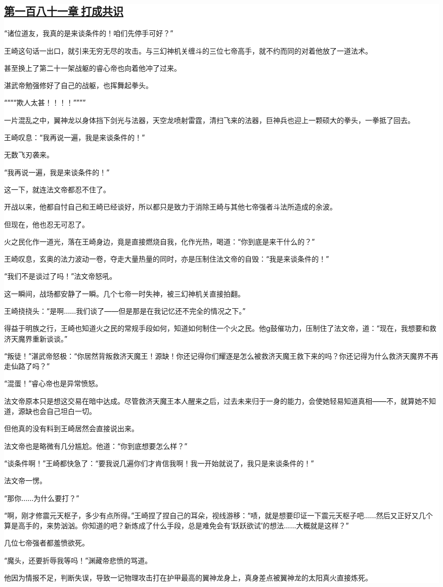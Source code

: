## [第一百八十一章 打成共识](https://www.xxbiquge.com/11_11207/9243769.html)


  “诸位道友，我真的是来谈条件的！咱们先停手可好？”

  王崎这句话一出口，就引来无穷无尽的攻击。与三幻神机关缠斗的三位七帝高手，就不约而同的对着他放了一道法术。

  甚至换上了第二十一架战躯的睿心帝也向着他冲了过来。

  湛武帝勉强修好了自己的战躯，也挥舞起拳头。

  ““““欺人太甚！！！！””””

  一片混乱之中，翼神龙以身体挡下剑光与法器，天空龙喷射雷霆，清扫飞来的法器，巨神兵也迎上一颗硕大的拳头，一拳抵了回去。

  王崎叹息：“我再说一遍，我是来谈条件的！”

  无数飞刃袭来。

  “我再说一遍，我是来谈条件的！”

  这一下，就连法文帝都忍不住了。

  开战以来，他都自忖自己和王崎已经谈好，所以都只是致力于消除王崎与其他七帝强者斗法所造成的余波。

  但现在，他也忍无可忍了。

  火之民化作一道光，落在王崎身边，竟是直接燃烧自我，化作光热，喝道：“你到底是来干什么的？”

  王崎叹息，玄奥的法力波动一卷，夺走大量热量的同时，亦是压制住法文帝的自毁：“我是来谈条件的！”

  “我们不是谈过了吗！”法文帝怒吼。

  这一瞬间，战场都安静了一瞬。几个七帝一时失神，被三幻神机关直接拍翻。

  王崎挠挠头：“是啊……我们谈了——但是那是在我记忆还不完全的情况之下。”

  得益于明族之行，王崎也知道火之民的常规手段如何，知道如何制住一个火之民。他g鼓催功力，压制住了法文帝，道：“现在，我想要和救济天魔界重新谈谈。”

  “叛徒！”湛武帝怒极：“你居然背叛救济天魔王！源缺！你还记得你们耀逐是怎么被救济天魔王救下来的吗？你还记得为什么救济天魔界不再走仙路了吗？”

  “混蛋！”睿心帝也是异常愤怒。

  法文帝原本只是想这交易在暗中达成。尽管救济天魔王本人醒来之后，过去未来归于一身的能力，会使她轻易知道真相——不，就算她不知道，源缺也会自己坦白一切。

  但他真的没有料到王崎居然会直接说出来。

  法文帝也是略微有几分尴尬。他道：“你到底想要怎么样？”

  “谈条件啊！”王崎都快急了：“要我说几遍你们才肯信我啊！我一开始就说了，我只是来谈条件的！”

  法文帝一愣。

  “那你……为什么要打？”

  “啊，刚才修震元天枢子，多少有点所得。”王崎捏了捏自己的耳朵，视线游移：“啧，就是想要印证一下震元天枢子吧……然后又正好又几个算是高手的，来势汹汹。你知道的吧？新炼成了什么手段，总是难免会有‘跃跃欲试’的想法……大概就是这样？”

  几位七帝强者都羞愤欲死。

  “魔头，还要折辱我等吗！”渊藏帝悲愤的骂道。

  他因为情报不足，判断失误，导致一记物理攻击打在护甲最高的翼神龙身上，真身差点被翼神龙的太阳真火直接炼死。
